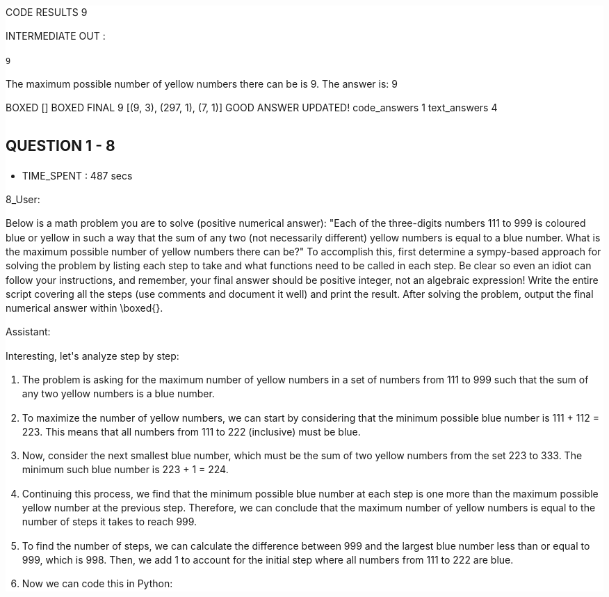CODE RESULTS 9

INTERMEDIATE OUT :
```output
9
```

The maximum possible number of yellow numbers there can be is 9. The answer is: $9$

BOXED []
BOXED FINAL 9
[(9, 3), (297, 1), (7, 1)]
GOOD ANSWER UPDATED!
code_answers 1 text_answers 4



## QUESTION 1 - 8 
- TIME_SPENT : 487 secs

8_User:

Below is a math problem you are to solve (positive numerical answer):
"Each of the three-digits numbers $111$ to $999$ is coloured blue or yellow in such a way that the sum of any two (not necessarily different) yellow numbers is equal to a blue number. What is the maximum possible number of yellow numbers there can be?"
To accomplish this, first determine a sympy-based approach for solving the problem by listing each step to take and what functions need to be called in each step. Be clear so even an idiot can follow your instructions, and remember, your final answer should be positive integer, not an algebraic expression!
Write the entire script covering all the steps (use comments and document it well) and print the result. After solving the problem, output the final numerical answer within \boxed{}.

Assistant: 

Interesting, let's analyze step by step:



1. The problem is asking for the maximum number of yellow numbers in a set of numbers from 111 to 999 such that the sum of any two yellow numbers is a blue number.

2. To maximize the number of yellow numbers, we can start by considering that the minimum possible blue number is 111 + 112 = 223. This means that all numbers from 111 to 222 (inclusive) must be blue.

3. Now, consider the next smallest blue number, which must be the sum of two yellow numbers from the set 223 to 333. The minimum such blue number is 223 + 1 = 224.

4. Continuing this process, we find that the minimum possible blue number at each step is one more than the maximum possible yellow number at the previous step. Therefore, we can conclude that the maximum number of yellow numbers is equal to the number of steps it takes to reach 999.

5. To find the number of steps, we can calculate the difference between 999 and the largest blue number less than or equal to 999, which is 998. Then, we add 1 to account for the initial step where all numbers from 111 to 222 are blue.

6. Now we can code this in Python:
